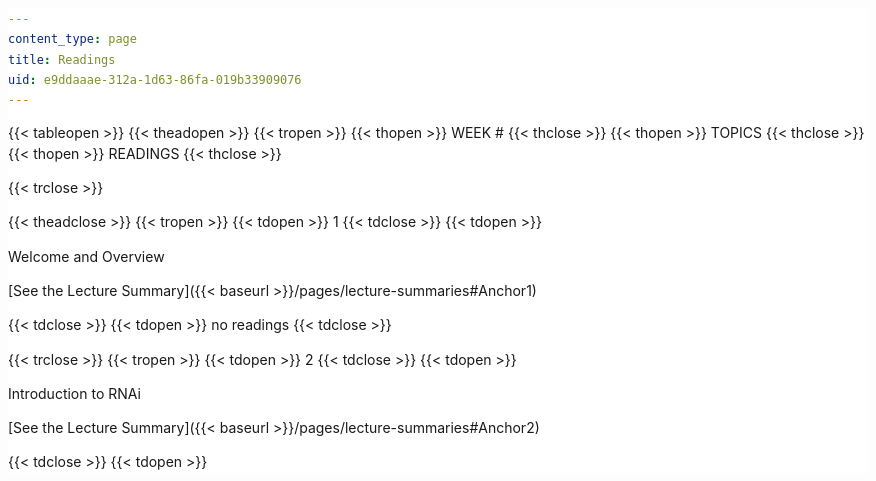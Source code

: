 ```yaml
---
content_type: page
title: Readings
uid: e9ddaaae-312a-1d63-86fa-019b33909076
---
```


{{< tableopen >}}
{{< theadopen >}}
{{< tropen >}}
{{< thopen >}}
WEEK #
{{< thclose >}}
{{< thopen >}}
TOPICS
{{< thclose >}}
{{< thopen >}}
READINGS
{{< thclose >}}

{{< trclose >}}

{{< theadclose >}}
{{< tropen >}}
{{< tdopen >}}
1
{{< tdclose >}}
{{< tdopen >}}


Welcome and Overview

[See the Lecture Summary]({{< baseurl >}}/pages/lecture-summaries#Anchor1)


{{< tdclose >}}
{{< tdopen >}}
no readings
{{< tdclose >}}

{{< trclose >}}
{{< tropen >}}
{{< tdopen >}}
2
{{< tdclose >}}
{{< tdopen >}}


Introduction to RNAi

[See the Lecture Summary]({{< baseurl >}}/pages/lecture-summaries#Anchor2)


{{< tdclose >}}
{{< tdopen >}}

